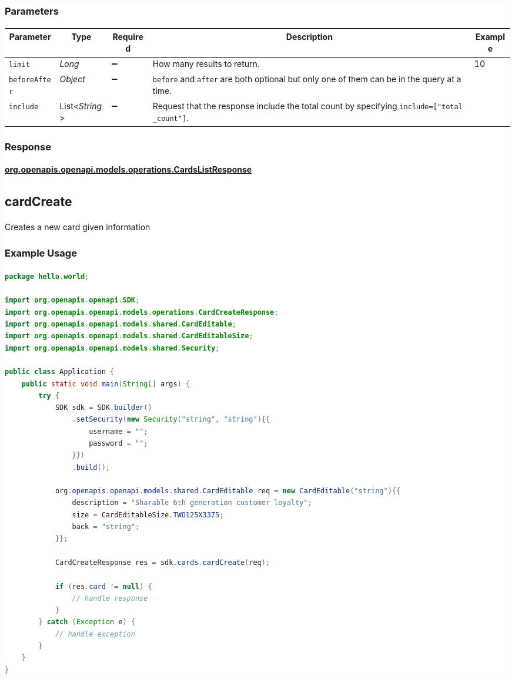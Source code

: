### Parameters

| Parameter                                                                                   | Type                                                                                        | Required                                                                                    | Description                                                                                 | Example                                                                                     |
| ------------------------------------------------------------------------------------------- | ------------------------------------------------------------------------------------------- | ------------------------------------------------------------------------------------------- | ------------------------------------------------------------------------------------------- | ------------------------------------------------------------------------------------------- |
| `limit`                                                                                     | *Long*                                                                                      | :heavy_minus_sign:                                                                          | How many results to return.                                                                 | 10                                                                                          |
| `beforeAfter`                                                                               | *Object*                                                                                    | :heavy_minus_sign:                                                                          | `before` and `after` are both optional but only one of them can be in the query at a time.<br/> |                                                                                             |
| `include`                                                                                   | List<*String*>                                                                              | :heavy_minus_sign:                                                                          | Request that the response include the total count by specifying `include=["total_count"]`.<br/> |                                                                                             |


### Response

**[org.openapis.openapi.models.operations.CardsListResponse](../../models/operations/CardsListResponse.md)**


## cardCreate

Creates a new card given information

### Example Usage

```java
package hello.world;

import org.openapis.openapi.SDK;
import org.openapis.openapi.models.operations.CardCreateResponse;
import org.openapis.openapi.models.shared.CardEditable;
import org.openapis.openapi.models.shared.CardEditableSize;
import org.openapis.openapi.models.shared.Security;

public class Application {
    public static void main(String[] args) {
        try {
            SDK sdk = SDK.builder()
                .setSecurity(new Security("string", "string"){{
                    username = "";
                    password = "";
                }})
                .build();

            org.openapis.openapi.models.shared.CardEditable req = new CardEditable("string"){{
                description = "Sharable 6th generation customer loyalty";
                size = CardEditableSize.TWO125X3375;
                back = "string";
            }};            

            CardCreateResponse res = sdk.cards.cardCreate(req);

            if (res.card != null) {
                // handle response
            }
        } catch (Exception e) {
            // handle exception
        }
    }
}
```
